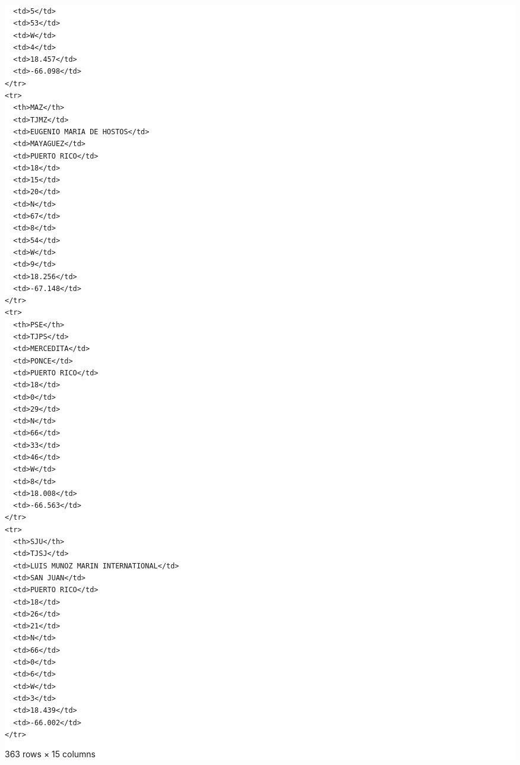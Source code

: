       <td>5</td>
      <td>53</td>
      <td>W</td>
      <td>4</td>
      <td>18.457</td>
      <td>-66.098</td>
    </tr>
    <tr>
      <th>MAZ</th>
      <td>TJMZ</td>
      <td>EUGENIO MARIA DE HOSTOS</td>
      <td>MAYAGUEZ</td>
      <td>PUERTO RICO</td>
      <td>18</td>
      <td>15</td>
      <td>20</td>
      <td>N</td>
      <td>67</td>
      <td>8</td>
      <td>54</td>
      <td>W</td>
      <td>9</td>
      <td>18.256</td>
      <td>-67.148</td>
    </tr>
    <tr>
      <th>PSE</th>
      <td>TJPS</td>
      <td>MERCEDITA</td>
      <td>PONCE</td>
      <td>PUERTO RICO</td>
      <td>18</td>
      <td>0</td>
      <td>29</td>
      <td>N</td>
      <td>66</td>
      <td>33</td>
      <td>46</td>
      <td>W</td>
      <td>8</td>
      <td>18.008</td>
      <td>-66.563</td>
    </tr>
    <tr>
      <th>SJU</th>
      <td>TJSJ</td>
      <td>LUIS MUNOZ MARIN INTERNATIONAL</td>
      <td>SAN JUAN</td>
      <td>PUERTO RICO</td>
      <td>18</td>
      <td>26</td>
      <td>21</td>
      <td>N</td>
      <td>66</td>
      <td>0</td>
      <td>6</td>
      <td>W</td>
      <td>3</td>
      <td>18.439</td>
      <td>-66.002</td>
    </tr>
  </tbody>
</table>
<p>363 rows × 15 columns</p>